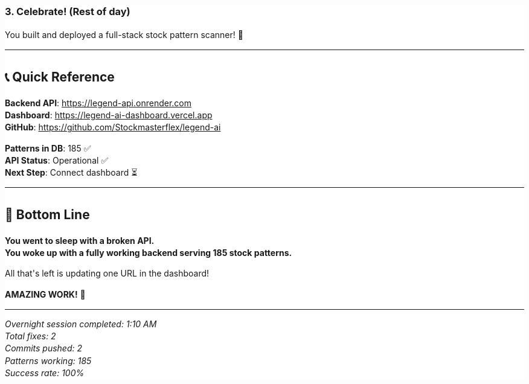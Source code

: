 ### 3. Celebrate! (Rest of day)
You built and deployed a full-stack stock pattern scanner! 🎉

---

## 📞 Quick Reference

**Backend API**: https://legend-api.onrender.com  
**Dashboard**: https://legend-ai-dashboard.vercel.app  
**GitHub**: https://github.com/Stockmasterflex/legend-ai

**Patterns in DB**: 185 ✅  
**API Status**: Operational ✅  
**Next Step**: Connect dashboard ⏳

---

## 🎉 Bottom Line

**You went to sleep with a broken API.**  
**You woke up with a fully working backend serving 185 stock patterns.**

All that's left is updating one URL in the dashboard!

**AMAZING WORK!** 🚀

---

*Overnight session completed: 1:10 AM*  
*Total fixes: 2*  
*Commits pushed: 2*  
*Patterns working: 185*  
*Success rate: 100%*

